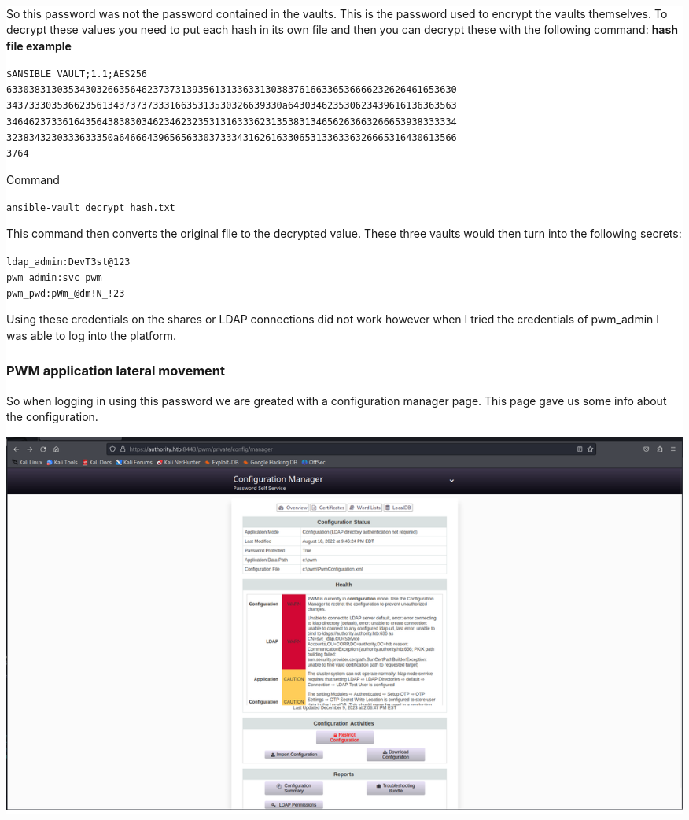 
So this password was not the password contained in the vaults. This is the password used to encrypt the vaults themselves. To decrypt these values you need to put each hash in its own file and then you can decrypt these with the following command:
**hash file example** 
```
$ANSIBLE_VAULT;1.1;AES256
63303831303534303266356462373731393561313363313038376166336536666232626461653630
3437333035366235613437373733316635313530326639330a643034623530623439616136363563
34646237336164356438383034623462323531316333623135383134656263663266653938333334
3238343230333633350a646664396565633037333431626163306531336336326665316430613566
3764
```
Command
```sh
ansible-vault decrypt hash.txt
```

This command then converts the original file to the decrypted value. These three vaults would then turn into the following secrets:

```
ldap_admin:DevT3st@123
pwm_admin:svc_pwm
pwm_pwd:pWm_@dm!N_!23
```

Using these credentials on the shares or LDAP connections did not work however when I tried the credentials of pwm_admin I was able to log into the platform.


### PWM application lateral movement

So when logging in using this password we are greated with a configuration manager page. This page gave us some info about the configuration.

![Access to manager page](/assets/img/Authority/Authority_06.png)
